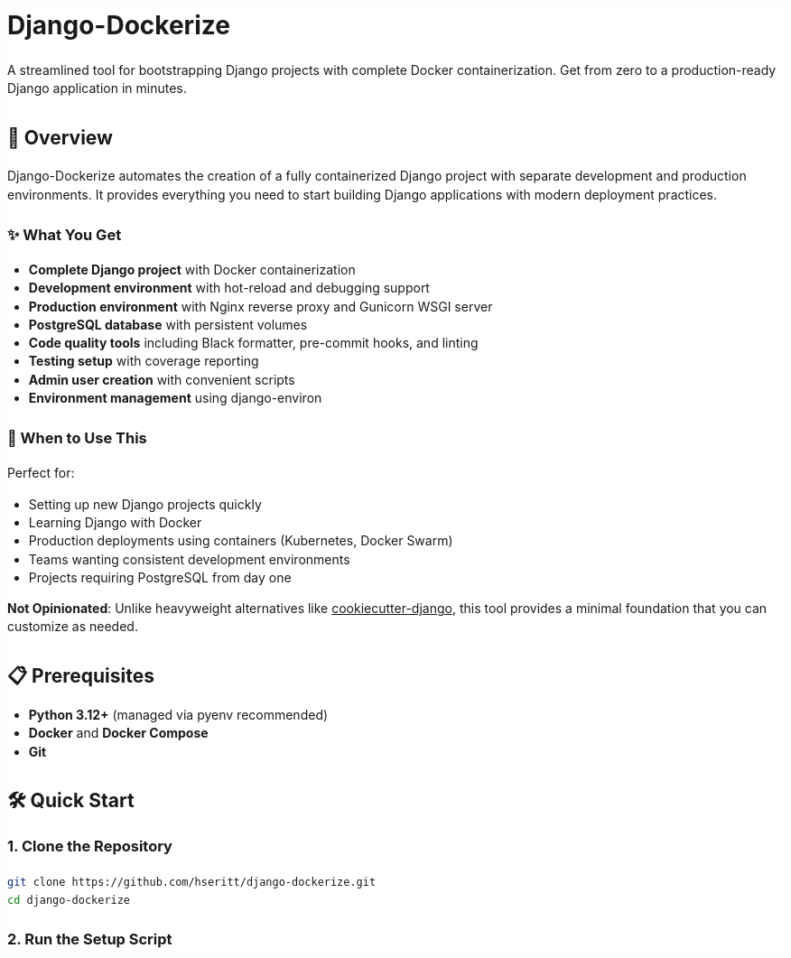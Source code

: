 # Django-Dockerize

A streamlined tool for bootstrapping Django projects with complete Docker containerization. Get from zero to a production-ready Django application in minutes.

## 🚀 Overview

Django-Dockerize automates the creation of a fully containerized Django project with separate development and production environments. It provides everything you need to start building Django applications with modern deployment practices.

### ✨ What You Get

- **Complete Django project** with Docker containerization
- **Development environment** with hot-reload and debugging support
- **Production environment** with Nginx reverse proxy and Gunicorn WSGI server
- **PostgreSQL database** with persistent volumes
- **Code quality tools** including Black formatter, pre-commit hooks, and linting
- **Testing setup** with coverage reporting
- **Admin user creation** with convenient scripts
- **Environment management** using django-environ

### 🎯 When to Use This

Perfect for:
- Setting up new Django projects quickly
- Learning Django with Docker
- Production deployments using containers (Kubernetes, Docker Swarm)
- Teams wanting consistent development environments
- Projects requiring PostgreSQL from day one

**Not Opinionated**: Unlike heavyweight alternatives like [cookiecutter-django](https://github.com/cookiecutter/cookiecutter-django), this tool provides a minimal foundation that you can customize as needed.

## 📋 Prerequisites

- **Python 3.12+** (managed via pyenv recommended)
- **Docker** and **Docker Compose**
- **Git**

## 🛠 Quick Start

### 1. Clone the Repository

```bash
git clone https://github.com/hseritt/django-dockerize.git
cd django-dockerize
```

### 2. Run the Setup Script
